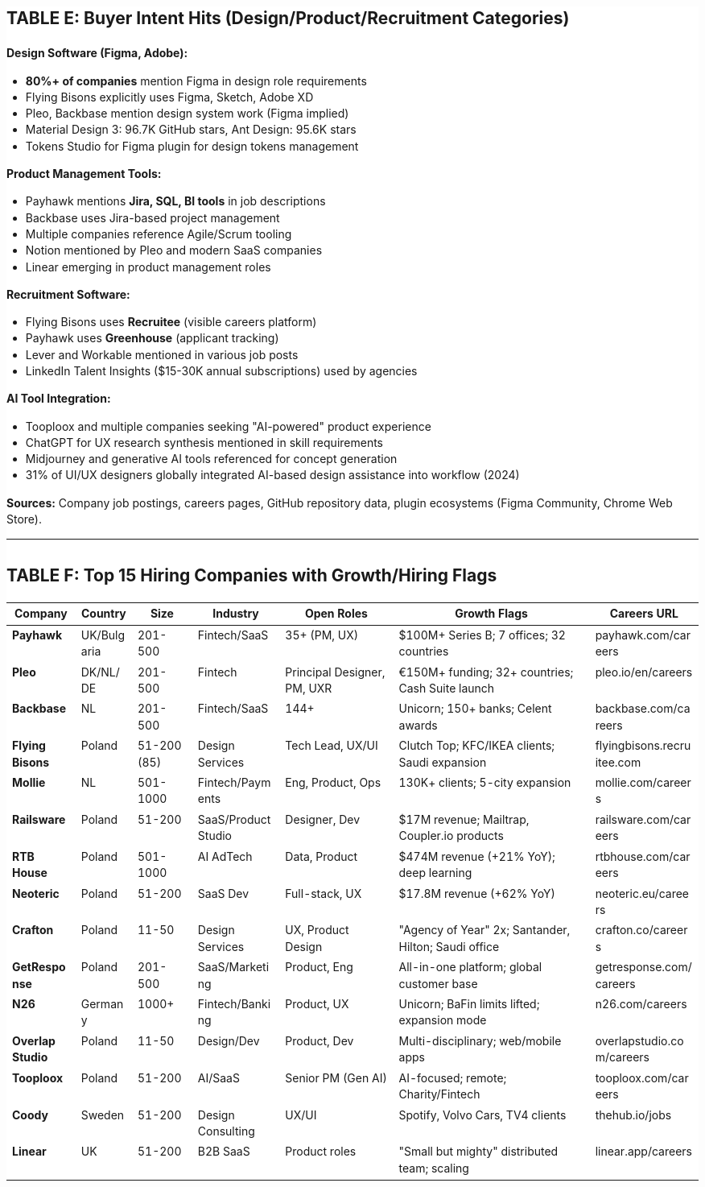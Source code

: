
## TABLE E: Buyer Intent Hits (Design/Product/Recruitment Categories)

**Design Software (Figma, Adobe):**
- **80%+ of companies** mention Figma in design role requirements
- Flying Bisons explicitly uses Figma, Sketch, Adobe XD
- Pleo, Backbase mention design system work (Figma implied)
- Material Design 3: 96.7K GitHub stars, Ant Design: 95.6K stars
- Tokens Studio for Figma plugin for design tokens management

**Product Management Tools:**
- Payhawk mentions **Jira, SQL, BI tools** in job descriptions
- Backbase uses Jira-based project management
- Multiple companies reference Agile/Scrum tooling
- Notion mentioned by Pleo and modern SaaS companies
- Linear emerging in product management roles

**Recruitment Software:**
- Flying Bisons uses **Recruitee** (visible careers platform)
- Payhawk uses **Greenhouse** (applicant tracking)
- Lever and Workable mentioned in various job posts
- LinkedIn Talent Insights ($15-30K annual subscriptions) used by agencies

**AI Tool Integration:**
- Tooploox and multiple companies seeking "AI-powered" product experience
- ChatGPT for UX research synthesis mentioned in skill requirements
- Midjourney and generative AI tools referenced for concept generation
- 31% of UI/UX designers globally integrated AI-based design assistance into workflow (2024)

**Sources:** Company job postings, careers pages, GitHub repository data, plugin ecosystems (Figma Community, Chrome Web Store).

---

## TABLE F: Top 15 Hiring Companies with Growth/Hiring Flags

| Company | Country | Size | Industry | Open Roles | Growth Flags | Careers URL |
|---------|---------|------|----------|------------|--------------|-------------|
| **Payhawk** | UK/Bulgaria | 201-500 | Fintech/SaaS | 35+ (PM, UX) | $100M+ Series B; 7 offices; 32 countries | payhawk.com/careers |
| **Pleo** | DK/NL/DE | 201-500 | Fintech | Principal Designer, PM, UXR | €150M+ funding; 32+ countries; Cash Suite launch | pleo.io/en/careers |
| **Backbase** | NL | 201-500 | Fintech/SaaS | 144+ | Unicorn; 150+ banks; Celent awards | backbase.com/careers |
| **Flying Bisons** | Poland | 51-200 (85) | Design Services | Tech Lead, UX/UI | Clutch Top; KFC/IKEA clients; Saudi expansion | flyingbisons.recruitee.com |
| **Mollie** | NL | 501-1000 | Fintech/Payments | Eng, Product, Ops | 130K+ clients; 5-city expansion | mollie.com/careers |
| **Railsware** | Poland | 51-200 | SaaS/Product Studio | Designer, Dev | $17M revenue; Mailtrap, Coupler.io products | railsware.com/careers |
| **RTB House** | Poland | 501-1000 | AI AdTech | Data, Product | $474M revenue (+21% YoY); deep learning | rtbhouse.com/careers |
| **Neoteric** | Poland | 51-200 | SaaS Dev | Full-stack, UX | $17.8M revenue (+62% YoY) | neoteric.eu/careers |
| **Crafton** | Poland | 11-50 | Design Services | UX, Product Design | "Agency of Year" 2x; Santander, Hilton; Saudi office | crafton.co/careers |
| **GetResponse** | Poland | 201-500 | SaaS/Marketing | Product, Eng | All-in-one platform; global customer base | getresponse.com/careers |
| **N26** | Germany | 1000+ | Fintech/Banking | Product, UX | Unicorn; BaFin limits lifted; expansion mode | n26.com/careers |
| **Overlap Studio** | Poland | 11-50 | Design/Dev | Product, Dev | Multi-disciplinary; web/mobile apps | overlapstudio.com/careers |
| **Tooploox** | Poland | 51-200 | AI/SaaS | Senior PM (Gen AI) | AI-focused; remote; Charity/Fintech | tooploox.com/careers |
| **Coody** | Sweden | 51-200 | Design Consulting | UX/UI | Spotify, Volvo Cars, TV4 clients | thehub.io/jobs |
| **Linear** | UK | 51-200 | B2B SaaS | Product roles | "Small but mighty" distributed team; scaling | linear.app/careers |